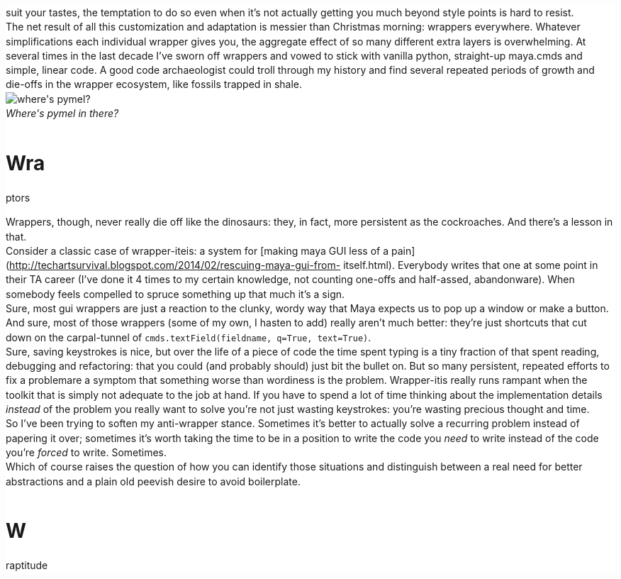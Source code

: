 suit your tastes, the temptation to do so even when it’s not actually getting
you much beyond style points is hard to resist.  
The net result of all this customization and adaptation is messier than
Christmas morning: wrappers everywhere. Whatever simplifications each
individual wrapper gives you, the aggregate effect of so many different extra
layers is overwhelming. At several times in the last decade I’ve sworn off
wrappers and vowed to stick with vanilla python, straight-up maya.cmds and
simple, linear code. A good code archaeologist could troll through my history
and find several repeated periods of growth and die-offs in the wrapper
ecosystem, like fossils trapped in shale.  
![where's pymel?](http://www.lparchaeology.com/prescot/images/156.jpg)  
_Where's pymel in there?_  

# [](https://www.blogger.com/blogger.g?blogID=3596910715538761404#wraptors)Wra
ptors

Wrappers, though, never really die off like the dinosaurs: they, in fact, more
persistent as the cockroaches. And there’s a lesson in that.  
Consider a classic case of wrapper-iteis: a system for [making maya GUI less
of a pain](http://techartsurvival.blogspot.com/2014/02/rescuing-maya-gui-from-
itself.html). Everybody writes that one at some point in their TA career (I’ve
done it 4 times to my certain knowledge, not counting one-offs and half-assed,
abandonware). When somebody feels compelled to spruce something up that much
it’s a sign.  
Sure, most gui wrappers are just a reaction to the clunky, wordy way that Maya
expects us to pop up a window or make a button. And sure, most of those
wrappers (some of my own, I hasten to add) really aren’t much better: they’re
just shortcuts that cut down on the carpal-tunnel of
`cmds.textField(fieldname, q=True, text=True)`.  
Sure, saving keystrokes is nice, but over the life of a piece of code the time
spent typing is a tiny fraction of that spent reading, debugging and
refactoring: that you could (and probably should) just bit the bullet on. But
so many persistent, repeated efforts to fix a problemare a symptom that
something worse than wordiness is the problem. Wrapper-itis really runs
rampant when the toolkit that is simply not adequate to the job at hand. If
you have to spend a lot of time thinking about the implementation details
_instead_ of the problem you really want to solve you’re not just wasting
keystrokes: you’re wasting precious thought and time.  
So I’ve been trying to soften my anti-wrapper stance. Sometimes it’s better to
actually solve a recurring problem instead of papering it over; sometimes it’s
worth taking the time to be in a position to write the code you _need_ to
write instead of the code you’re _forced_ to write. Sometimes.  
Which of course raises the question of how you can identify those situations
and distinguish between a real need for better abstractions and a plain old
peevish desire to avoid boilerplate.  

# [](https://www.blogger.com/blogger.g?blogID=3596910715538761404#wraptitude)W
raptitude
